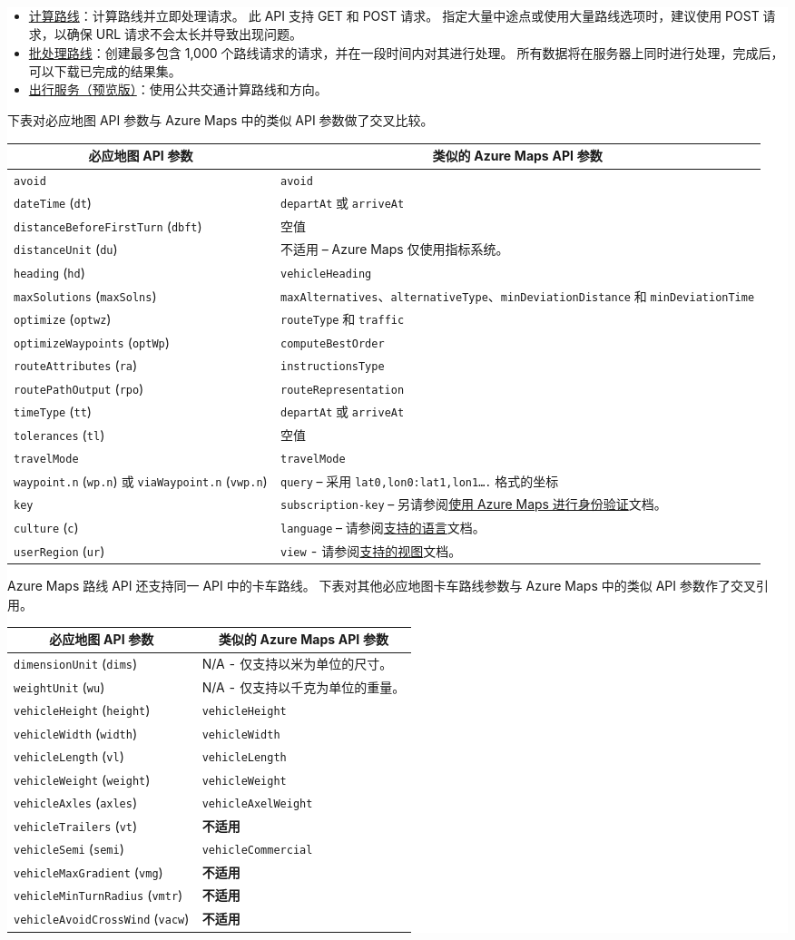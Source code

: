 -   [计算路线](/rest/api/maps/route/getroutedirections)：计算路线并立即处理请求。 此 API 支持 GET 和 POST 请求。 指定大量中途点或使用大量路线选项时，建议使用 POST 请求，以确保 URL 请求不会太长并导致出现问题。
-   [批处理路线](/rest/api/maps/route/postroutedirectionsbatchpreview)：创建最多包含 1,000 个路线请求的请求，并在一段时间内对其进行处理。 所有数据将在服务器上同时进行处理，完成后，可以下载已完成的结果集。
-   [出行服务（预览版）](/rest/api/maps/mobility)：使用公共交通计算路线和方向。

下表对必应地图 API 参数与 Azure Maps 中的类似 API 参数做了交叉比较。

| 必应地图 API 参数                                    | 类似的 Azure Maps API 参数               |
|------------------------------------------------------------|---------------------------------------------------|
| `avoid`                                                    | `avoid`                                           |
| `dateTime` (`dt`)                                          | `departAt` 或 `arriveAt`                          |
| `distanceBeforeFirstTurn` (`dbft`)                         | 空值                                               |
| `distanceUnit` (`du`)                                      | 不适用 – Azure Maps 仅使用指标系统。     |
| `heading` (`hd`)                                           | `vehicleHeading`                                  |
| `maxSolutions` (`maxSolns`)                                | `maxAlternatives`、`alternativeType`、`minDeviationDistance` 和 `minDeviationTime`  |
| `optimize` (`optwz`)                                       | `routeType` 和 `traffic`                         |
| `optimizeWaypoints` (`optWp`)                              | `computeBestOrder`                                |
| `routeAttributes` (`ra`)                                   | `instructionsType`                                |
| `routePathOutput` (`rpo`)                                  | `routeRepresentation`                             |
| `timeType` (`tt`)                                          | `departAt` 或 `arriveAt`                          |
| `tolerances` (`tl`)                                        | 空值                                               |
| `travelMode`                                               | `travelMode`                                      |
| `waypoint.n` (`wp.n`) 或 `viaWaypoint.n` (`vwp.n`)         | `query` – 采用 `lat0,lon0:lat1,lon1….` 格式的坐标   |
| `key`                                                      | `subscription-key` – 另请参阅[使用 Azure Maps 进行身份验证](./azure-maps-authentication.md)文档。 |
| `culture` (`c`)                                            | `language` – 请参阅[支持的语言](./supported-languages.md)文档。 |
| `userRegion` (`ur`)                                        | `view` - 请参阅[支持的视图](./supported-languages.md#azure-maps-supported-views)文档。 |

Azure Maps 路线 API 还支持同一 API 中的卡车路线。 下表对其他必应地图卡车路线参数与 Azure Maps 中的类似 API 参数作了交叉引用。

| 必应地图 API 参数                  | 类似的 Azure Maps API 参数        |
|------------------------------------------|--------------------------------------------|
| `dimensionUnit` (`dims`)                 | N/A - 仅支持以米为单位的尺寸。 |
| `weightUnit` (`wu`)                      | N/A - 仅支持以千克为单位的重量。 |
| `vehicleHeight` (`height`)               | `vehicleHeight`                            |
| `vehicleWidth` (`width`)                 | `vehicleWidth`                             |
| `vehicleLength` (`vl`)                   | `vehicleLength`                            |
| `vehicleWeight` (`weight`)               | `vehicleWeight`                            |
| `vehicleAxles` (`axles`)                 | `vehicleAxelWeight`                        |
| `vehicleTrailers` (`vt`)                 | **不适用**                                    |
| `vehicleSemi` (`semi`)                   | `vehicleCommercial`                        |
| `vehicleMaxGradient` (`vmg`)             | **不适用**                                    |
| `vehicleMinTurnRadius` (`vmtr`)          | **不适用**                                    |
| `vehicleAvoidCrossWind` (`vacw`)         | **不适用**                                    |